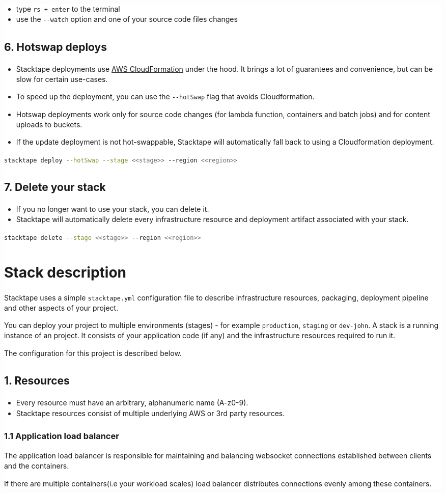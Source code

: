 - type `rs + enter` to the terminal
- use the `--watch` option and one of your source code files changes

## 6. Hotswap deploys
- Stacktape deployments use [AWS CloudFormation](https://docs.aws.amazon.com/AWSCloudFormation/latest/UserGuide/Welcome.html) under the hood. It
  brings a lot of guarantees and convenience, but can be slow for certain use-cases.

- To speed up the deployment, you can use the `--hotSwap` flag that avoids Cloudformation.
- Hotswap deployments work only for source code changes (for lambda function, containers and batch jobs) and for content uploads to buckets.
- If the update deployment is not hot-swappable, Stacktape will automatically fall back to using a Cloudformation deployment.
```bash
stacktape deploy --hotSwap --stage <<stage>> --region <<region>>
```

## 7. Delete your stack

- If you no longer want to use your stack, you can delete it.
- Stacktape will automatically delete every infrastructure resource and deployment artifact associated with your stack.

```bash
stacktape delete --stage <<stage>> --region <<region>>
```

# Stack description

  Stacktape uses a simple `stacktape.yml` configuration file to describe infrastructure resources, packaging, deployment
  pipeline and other aspects of your project.

  You can deploy your project to multiple environments (stages) - for
  example `production`, `staging` or `dev-john`. A stack is a running instance of an project. It consists of your application
  code (if any) and the infrastructure resources required to run it.

  The configuration for this project is described below.

  ## 1. Resources

  - Every resource must have an arbitrary, alphanumeric name (A-z0-9).
  - Stacktape resources consist of multiple underlying AWS or 3rd party resources.
### 1.1 Application load balancer

The application load balancer is responsible for maintaining and balancing websocket connections established between
clients and the containers.

If there are multiple containers(i.e your workload scales) load balancer distributes connections evenly among these
containers.
